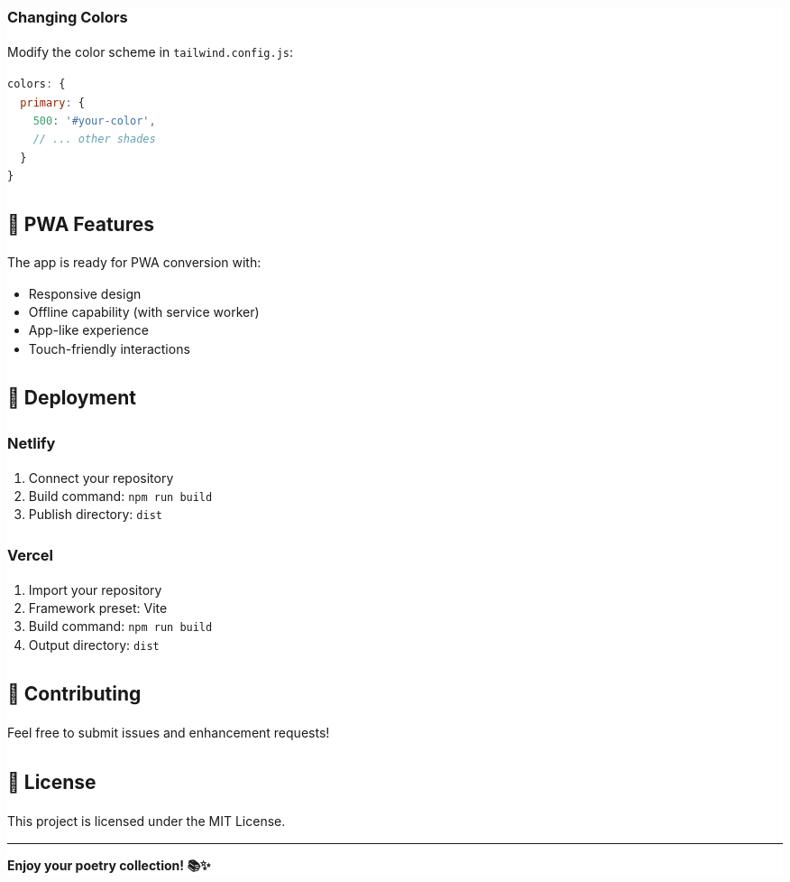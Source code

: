 ### Changing Colors
Modify the color scheme in `tailwind.config.js`:
```javascript
colors: {
  primary: {
    500: '#your-color',
    // ... other shades
  }
}
```

## 📱 PWA Features

The app is ready for PWA conversion with:
- Responsive design
- Offline capability (with service worker)
- App-like experience
- Touch-friendly interactions

## 🚀 Deployment

### Netlify
1. Connect your repository
2. Build command: `npm run build`
3. Publish directory: `dist`

### Vercel
1. Import your repository
2. Framework preset: Vite
3. Build command: `npm run build`
4. Output directory: `dist`

## 🤝 Contributing

Feel free to submit issues and enhancement requests!

## 📄 License

This project is licensed under the MIT License.

---

**Enjoy your poetry collection! 📚✨** 